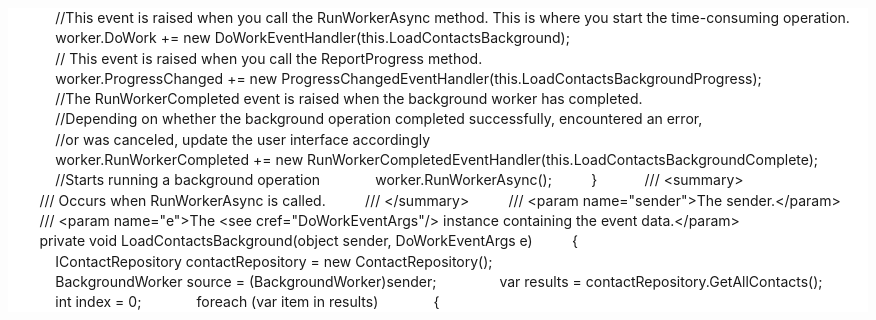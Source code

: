 &nbsp;&nbsp;&nbsp;&nbsp;&nbsp;&nbsp;&nbsp;&nbsp;&nbsp;&nbsp;&nbsp;&nbsp;<span class="cs__com">//This&nbsp;event&nbsp;is&nbsp;raised&nbsp;when&nbsp;you&nbsp;call&nbsp;the&nbsp;RunWorkerAsync&nbsp;method.&nbsp;This&nbsp;is&nbsp;where&nbsp;you&nbsp;start&nbsp;the&nbsp;time-consuming&nbsp;operation.</span>&nbsp;
&nbsp;&nbsp;&nbsp;&nbsp;&nbsp;&nbsp;&nbsp;&nbsp;&nbsp;&nbsp;&nbsp;&nbsp;worker.DoWork&nbsp;&#43;=&nbsp;<span class="cs__keyword">new</span>&nbsp;DoWorkEventHandler(<span class="cs__keyword">this</span>.LoadContactsBackground);&nbsp;
&nbsp;
&nbsp;&nbsp;&nbsp;&nbsp;&nbsp;&nbsp;&nbsp;&nbsp;&nbsp;&nbsp;&nbsp;&nbsp;<span class="cs__com">//&nbsp;This&nbsp;event&nbsp;is&nbsp;raised&nbsp;when&nbsp;you&nbsp;call&nbsp;the&nbsp;ReportProgress&nbsp;method.</span>&nbsp;
&nbsp;&nbsp;&nbsp;&nbsp;&nbsp;&nbsp;&nbsp;&nbsp;&nbsp;&nbsp;&nbsp;&nbsp;worker.ProgressChanged&nbsp;&#43;=&nbsp;<span class="cs__keyword">new</span>&nbsp;ProgressChangedEventHandler(<span class="cs__keyword">this</span>.LoadContactsBackgroundProgress);&nbsp;
&nbsp;
&nbsp;&nbsp;&nbsp;&nbsp;&nbsp;&nbsp;&nbsp;&nbsp;&nbsp;&nbsp;&nbsp;&nbsp;<span class="cs__com">//The&nbsp;RunWorkerCompleted&nbsp;event&nbsp;is&nbsp;raised&nbsp;when&nbsp;the&nbsp;background&nbsp;worker&nbsp;has&nbsp;completed.&nbsp;</span>&nbsp;
&nbsp;&nbsp;&nbsp;&nbsp;&nbsp;&nbsp;&nbsp;&nbsp;&nbsp;&nbsp;&nbsp;&nbsp;<span class="cs__com">//Depending&nbsp;on&nbsp;whether&nbsp;the&nbsp;background&nbsp;operation&nbsp;completed&nbsp;successfully,&nbsp;encountered&nbsp;an&nbsp;error,</span>&nbsp;
&nbsp;&nbsp;&nbsp;&nbsp;&nbsp;&nbsp;&nbsp;&nbsp;&nbsp;&nbsp;&nbsp;&nbsp;<span class="cs__com">//or&nbsp;was&nbsp;canceled,&nbsp;update&nbsp;the&nbsp;user&nbsp;interface&nbsp;accordingly</span>&nbsp;
&nbsp;&nbsp;&nbsp;&nbsp;&nbsp;&nbsp;&nbsp;&nbsp;&nbsp;&nbsp;&nbsp;&nbsp;worker.RunWorkerCompleted&nbsp;&#43;=&nbsp;<span class="cs__keyword">new</span>&nbsp;RunWorkerCompletedEventHandler(<span class="cs__keyword">this</span>.LoadContactsBackgroundComplete);&nbsp;
&nbsp;
&nbsp;&nbsp;&nbsp;&nbsp;&nbsp;&nbsp;&nbsp;&nbsp;&nbsp;&nbsp;&nbsp;&nbsp;<span class="cs__com">//Starts&nbsp;running&nbsp;a&nbsp;background&nbsp;operation</span>&nbsp;
&nbsp;&nbsp;&nbsp;&nbsp;&nbsp;&nbsp;&nbsp;&nbsp;&nbsp;&nbsp;&nbsp;&nbsp;worker.RunWorkerAsync();&nbsp;
&nbsp;&nbsp;&nbsp;&nbsp;&nbsp;&nbsp;&nbsp;&nbsp;}&nbsp;
&nbsp;
&nbsp;&nbsp;&nbsp;&nbsp;&nbsp;&nbsp;&nbsp;&nbsp;<span class="cs__com">///&nbsp;&lt;summary&gt;</span>&nbsp;
&nbsp;&nbsp;&nbsp;&nbsp;&nbsp;&nbsp;&nbsp;&nbsp;<span class="cs__com">///&nbsp;Occurs&nbsp;when&nbsp;RunWorkerAsync&nbsp;is&nbsp;called.</span>&nbsp;
&nbsp;&nbsp;&nbsp;&nbsp;&nbsp;&nbsp;&nbsp;&nbsp;<span class="cs__com">///&nbsp;&lt;/summary&gt;</span>&nbsp;
&nbsp;&nbsp;&nbsp;&nbsp;&nbsp;&nbsp;&nbsp;&nbsp;<span class="cs__com">///&nbsp;&lt;param&nbsp;name=&quot;sender&quot;&gt;The&nbsp;sender.&lt;/param&gt;</span>&nbsp;
&nbsp;&nbsp;&nbsp;&nbsp;&nbsp;&nbsp;&nbsp;&nbsp;<span class="cs__com">///&nbsp;&lt;param&nbsp;name=&quot;e&quot;&gt;The&nbsp;&lt;see&nbsp;cref=&quot;DoWorkEventArgs&quot;/&gt;&nbsp;instance&nbsp;containing&nbsp;the&nbsp;event&nbsp;data.&lt;/param&gt;</span>&nbsp;
&nbsp;&nbsp;&nbsp;&nbsp;&nbsp;&nbsp;&nbsp;&nbsp;<span class="cs__keyword">private</span>&nbsp;<span class="cs__keyword">void</span>&nbsp;LoadContactsBackground(<span class="cs__keyword">object</span>&nbsp;sender,&nbsp;DoWorkEventArgs&nbsp;e)&nbsp;
&nbsp;&nbsp;&nbsp;&nbsp;&nbsp;&nbsp;&nbsp;&nbsp;{&nbsp;
&nbsp;&nbsp;&nbsp;&nbsp;&nbsp;&nbsp;&nbsp;&nbsp;&nbsp;&nbsp;&nbsp;&nbsp;IContactRepository&nbsp;contactRepository&nbsp;=&nbsp;<span class="cs__keyword">new</span>&nbsp;ContactRepository();&nbsp;
&nbsp;
&nbsp;&nbsp;&nbsp;&nbsp;&nbsp;&nbsp;&nbsp;&nbsp;&nbsp;&nbsp;&nbsp;&nbsp;BackgroundWorker&nbsp;source&nbsp;=&nbsp;(BackgroundWorker)sender;&nbsp;
&nbsp;
&nbsp;&nbsp;&nbsp;&nbsp;&nbsp;&nbsp;&nbsp;&nbsp;&nbsp;&nbsp;&nbsp;&nbsp;var&nbsp;results&nbsp;=&nbsp;contactRepository.GetAllContacts();&nbsp;
&nbsp;&nbsp;&nbsp;&nbsp;&nbsp;&nbsp;&nbsp;&nbsp;&nbsp;&nbsp;&nbsp;&nbsp;<span class="cs__keyword">int</span>&nbsp;index&nbsp;=&nbsp;<span class="cs__number">0</span>;&nbsp;
&nbsp;&nbsp;&nbsp;&nbsp;&nbsp;&nbsp;&nbsp;&nbsp;&nbsp;&nbsp;&nbsp;&nbsp;<span class="cs__keyword">foreach</span>&nbsp;(var&nbsp;item&nbsp;<span class="cs__keyword">in</span>&nbsp;results)&nbsp;
&nbsp;&nbsp;&nbsp;&nbsp;&nbsp;&nbsp;&nbsp;&nbsp;&nbsp;&nbsp;&nbsp;&nbsp;{&nbsp;
&nbsp;&nbsp;&nbsp;&nbsp;&nbsp;&nbsp;&nbsp;&nbsp;&nbsp;&nbsp;&nbsp;&nbsp;&nbsp;&nbsp;&nbsp;&nbsp;